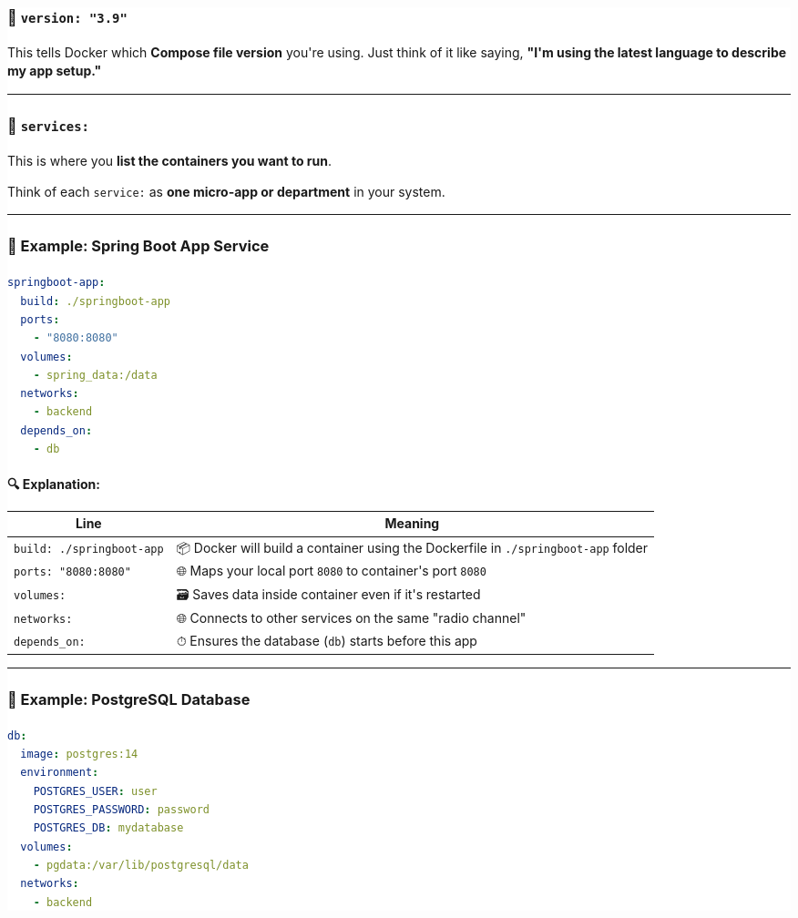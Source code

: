 
### 📌 `version: "3.9"`

This tells Docker which **Compose file version** you're using.
Just think of it like saying, **"I'm using the latest language to describe my app setup."**

---

### 🚀 `services:`

This is where you **list the containers you want to run**.

Think of each `service:` as **one micro-app or department** in your system.

---

### 🧱 Example: Spring Boot App Service

```yaml
springboot-app:
  build: ./springboot-app
  ports:
    - "8080:8080"
  volumes:
    - spring_data:/data
  networks:
    - backend
  depends_on:
    - db
```

#### 🔍 Explanation:

| Line                      | Meaning                                                                            |
| ------------------------- | ---------------------------------------------------------------------------------- |
| `build: ./springboot-app` | 📦 Docker will build a container using the Dockerfile in `./springboot-app` folder |
| `ports: "8080:8080"`      | 🌐 Maps your local port `8080` to container's port `8080`                          |
| `volumes:`                | 🗃️ Saves data inside container even if it's restarted                              |
| `networks:`               | 🌐 Connects to other services on the same "radio channel"                          |
| `depends_on:`             | ⏱ Ensures the database (`db`) starts before this app                               |

---

### 🧱 Example: PostgreSQL Database

```yaml
db:
  image: postgres:14
  environment:
    POSTGRES_USER: user
    POSTGRES_PASSWORD: password
    POSTGRES_DB: mydatabase
  volumes:
    - pgdata:/var/lib/postgresql/data
  networks:
    - backend
```
